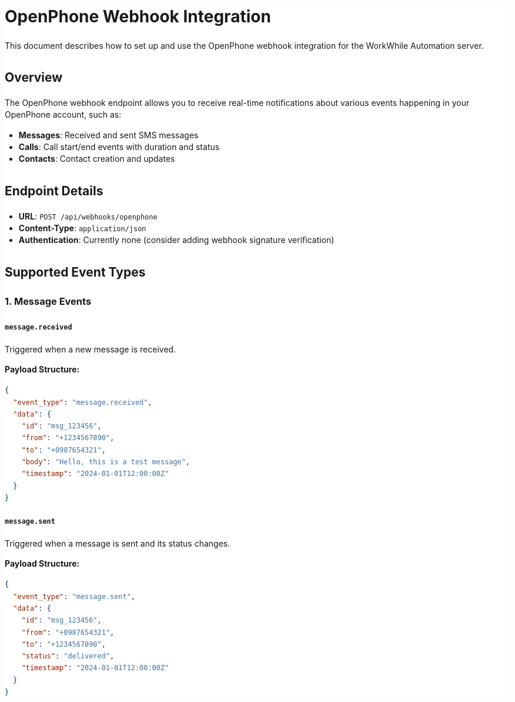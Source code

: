 # OpenPhone Webhook Integration

This document describes how to set up and use the OpenPhone webhook integration for the WorkWhile Automation server.

## Overview

The OpenPhone webhook endpoint allows you to receive real-time notifications about various events happening in your OpenPhone account, such as:

- **Messages**: Received and sent SMS messages
- **Calls**: Call start/end events with duration and status
- **Contacts**: Contact creation and updates

## Endpoint Details

- **URL**: `POST /api/webhooks/openphone`
- **Content-Type**: `application/json`
- **Authentication**: Currently none (consider adding webhook signature verification)

## Supported Event Types

### 1. Message Events

#### `message.received`
Triggered when a new message is received.

**Payload Structure:**
```json
{
  "event_type": "message.received",
  "data": {
    "id": "msg_123456",
    "from": "+1234567890",
    "to": "+0987654321",
    "body": "Hello, this is a test message",
    "timestamp": "2024-01-01T12:00:00Z"
  }
}
```

#### `message.sent`
Triggered when a message is sent and its status changes.

**Payload Structure:**
```json
{
  "event_type": "message.sent",
  "data": {
    "id": "msg_123456",
    "from": "+0987654321",
    "to": "+1234567890",
    "status": "delivered",
    "timestamp": "2024-01-01T12:00:00Z"
  }
}
```
